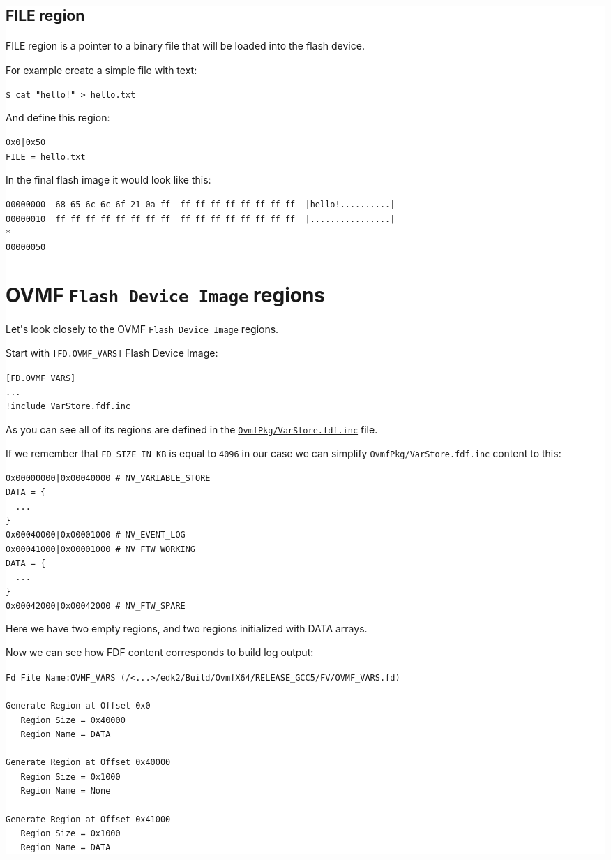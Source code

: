 ## FILE region

FILE region is a pointer to a binary file that will be loaded into the flash device.

For example create a simple file with text:
```
$ cat "hello!" > hello.txt
```
And define this region:
```
0x0|0x50
FILE = hello.txt
```
In the final flash image it would look like this:
```
00000000  68 65 6c 6c 6f 21 0a ff  ff ff ff ff ff ff ff ff  |hello!..........|
00000010  ff ff ff ff ff ff ff ff  ff ff ff ff ff ff ff ff  |................|
*
00000050
```

# OVMF `Flash Device Image` regions

Let's look closely to the OVMF `Flash Device Image` regions.

Start with `[FD.OVMF_VARS]` Flash Device Image:
```
[FD.OVMF_VARS]
...
!include VarStore.fdf.inc
```
As you can see all of its regions are defined in the [`OvmfPkg/VarStore.fdf.inc`](https://github.com/tianocore/edk2/blob/master/OvmfPkg/VarStore.fdf.inc) file.

If we remember that `FD_SIZE_IN_KB` is equal to `4096` in our case we can simplify `OvmfPkg/VarStore.fdf.inc` content to this:
```
0x00000000|0x00040000 # NV_VARIABLE_STORE
DATA = {
  ...
}
0x00040000|0x00001000 # NV_EVENT_LOG
0x00041000|0x00001000 # NV_FTW_WORKING
DATA = {
  ...
}
0x00042000|0x00042000 # NV_FTW_SPARE
```

Here we have two empty regions, and two regions initialized with DATA arrays.

Now we can see how FDF content corresponds to build log output:
```
Fd File Name:OVMF_VARS (/<...>/edk2/Build/OvmfX64/RELEASE_GCC5/FV/OVMF_VARS.fd)

Generate Region at Offset 0x0
   Region Size = 0x40000
   Region Name = DATA

Generate Region at Offset 0x40000
   Region Size = 0x1000
   Region Name = None

Generate Region at Offset 0x41000
   Region Size = 0x1000
   Region Name = DATA

```